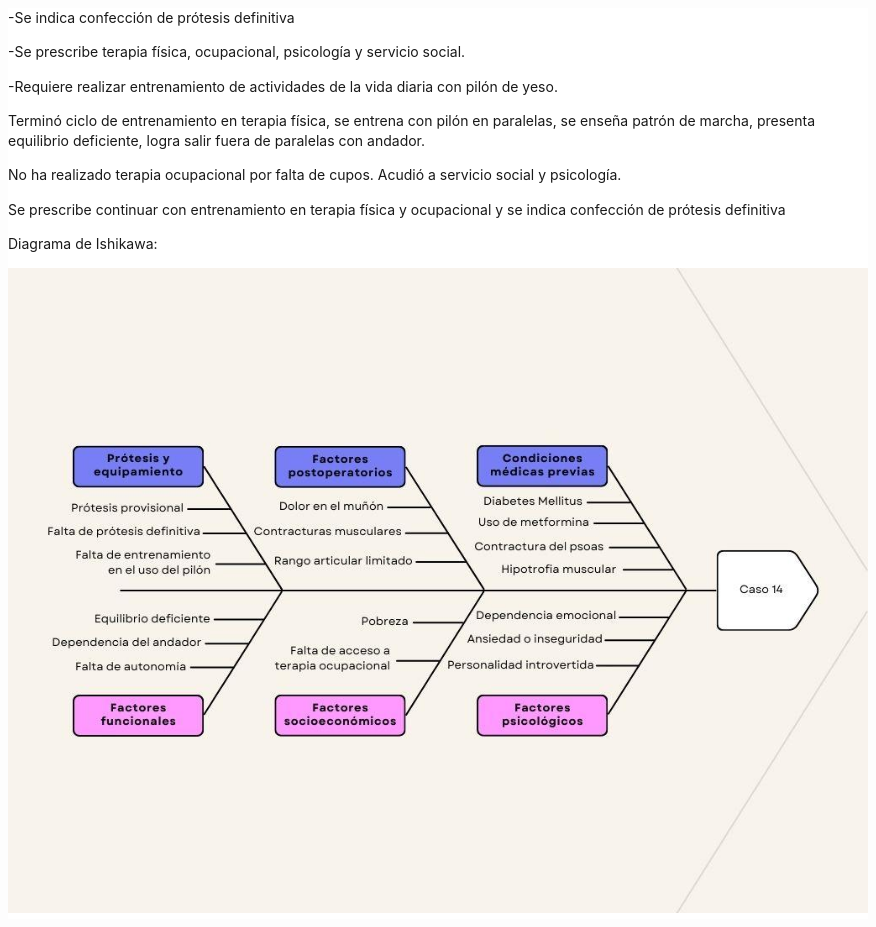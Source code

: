 -Se indica confección de prótesis definitiva




</td>
    <td>-Se prescribe terapia física,
ocupacional, psicología y servicio social.

-Requiere
realizar entrenamiento de actividades de la vida diaria con pilón de yeso.

</td>
    <td>Terminó ciclo
de entrenamiento en terapia física, se entrena con pilón en paralelas, se enseña patrón de marcha, presenta equilibrio deficiente, logra salir fuera de paralelas con andador.

No ha realizado terapia ocupacional por falta de cupos. Acudió a servicio social y psicología. 

Se prescribe continuar con entrenamiento en terapia física y ocupacional y se indica confección de prótesis definitiva
</td>
  </tr>
</table>


Diagrama de Ishikawa:

![image alt text](image_5.jpg)
